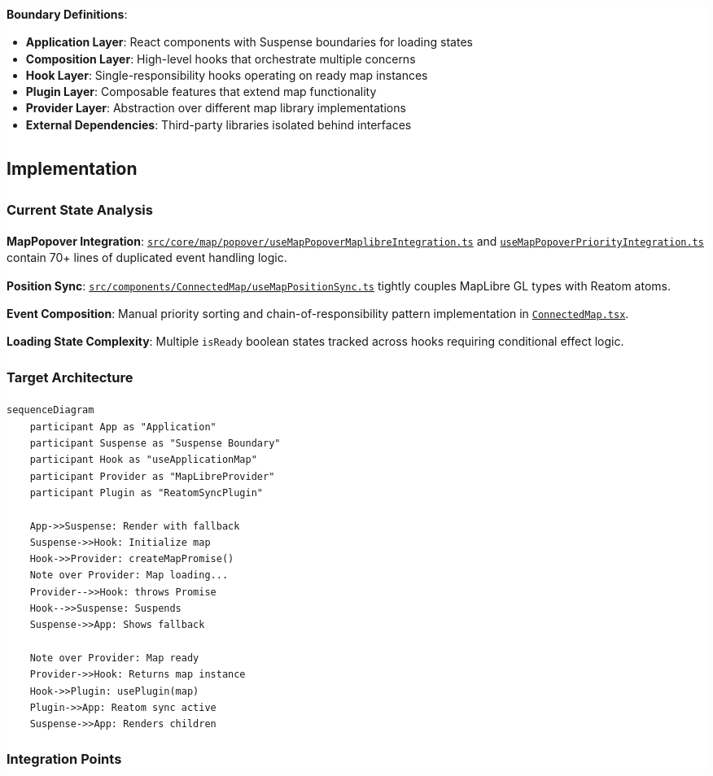 **Boundary Definitions**:

- **Application Layer**: React components with Suspense boundaries for loading states
- **Composition Layer**: High-level hooks that orchestrate multiple concerns
- **Hook Layer**: Single-responsibility hooks operating on ready map instances
- **Plugin Layer**: Composable features that extend map functionality
- **Provider Layer**: Abstraction over different map library implementations
- **External Dependencies**: Third-party libraries isolated behind interfaces

## Implementation

### Current State Analysis

**MapPopover Integration**: [`src/core/map/popover/useMapPopoverMaplibreIntegration.ts`](../../src/core/map/popover/useMapPopoverMaplibreIntegration.ts) and [`useMapPopoverPriorityIntegration.ts`](../../src/core/map/popover/useMapPopoverPriorityIntegration.ts) contain 70+ lines of duplicated event handling logic.

**Position Sync**: [`src/components/ConnectedMap/useMapPositionSync.ts`](../../src/components/ConnectedMap/useMapPositionSync.ts) tightly couples MapLibre GL types with Reatom atoms.

**Event Composition**: Manual priority sorting and chain-of-responsibility pattern implementation in [`ConnectedMap.tsx`](../../src/components/ConnectedMap/ConnectedMap.tsx).

**Loading State Complexity**: Multiple `isReady` boolean states tracked across hooks requiring conditional effect logic.

### Target Architecture

```mermaid
sequenceDiagram
    participant App as "Application"
    participant Suspense as "Suspense Boundary"
    participant Hook as "useApplicationMap"
    participant Provider as "MapLibreProvider"
    participant Plugin as "ReatomSyncPlugin"

    App->>Suspense: Render with fallback
    Suspense->>Hook: Initialize map
    Hook->>Provider: createMapPromise()
    Note over Provider: Map loading...
    Provider-->>Hook: throws Promise
    Hook-->>Suspense: Suspends
    Suspense->>App: Shows fallback

    Note over Provider: Map ready
    Provider->>Hook: Returns map instance
    Hook->>Plugin: usePlugin(map)
    Plugin->>App: Reatom sync active
    Suspense->>App: Renders children
```

### Integration Points
